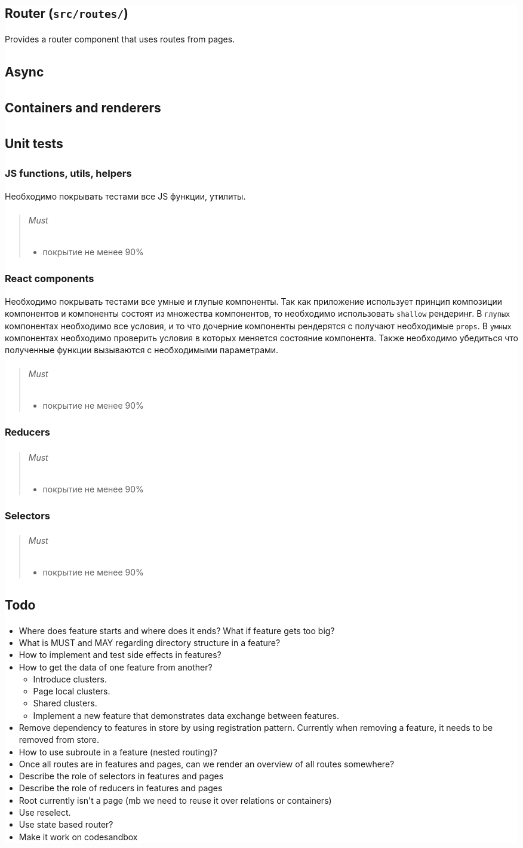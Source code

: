 ## Router (`src/routes/`)
Provides a router component that uses routes from pages.

## Async

## Containers and renderers

## Unit tests

### JS functions, utils, helpers
Необходимо покрывать тестами все JS функции, утилиты.

> ###### Must
> - покрытие не менее 90%

### React components
Необходимо покрывать тестами все умные и глупые компоненты. Так как приложение использует принцип композиции компонентов и компоненты состоят из множества компонентов, то необходимо использовать `shallow` рендеринг. В `глупых` компонентах необходимо все условия, и то что дочерние компоненты рендерятся с получают необходимые `props`.
В `умных` компонентах необходимо проверить условия в которых меняется состояние компонента. 
Также необходимо убедиться что полученные функции вызываются с необходимыми параметрами.

> ###### Must
> - покрытие не менее 90%

### Reducers

> ###### Must
> - покрытие не менее 90%

### Selectors

> ###### Must
> - покрытие не менее 90%

## Todo

- Where does feature starts and where does it ends? What if feature gets too big?
- What is MUST and MAY regarding directory structure in a feature?
- How to implement and test side effects in features?
- How to get the data of one feature from another?
  - Introduce clusters.
  - Page local clusters.
  - Shared clusters.
  - Implement a new feature that demonstrates data exchange between features.
- Remove dependency to features in store by using registration pattern. Currently when removing a feature, it needs to be removed from store.
- How to use subroute in a feature (nested routing)?
- Once all routes are in features and pages, can we render an overview of all routes somewhere?
- Describe the role of selectors in features and pages
- Describe the role of reducers in features and pages
- Root currently isn't a page (mb we need to reuse it over relations or containers)
- Use reselect.
- Use state based router?
- Make it work on codesandbox
